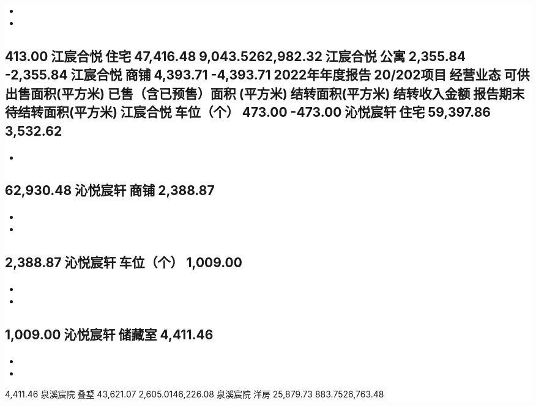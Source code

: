 -
-
413.00
江宸合悦
住宅
47,416.48
9,043.5262,982.32
江宸合悦
公寓
2,355.84
-2,355.84
江宸合悦
商铺
4,393.71
-4,393.71
2022年年度报告
20/202项目
经营业态
可供出售面积(平方米)
已售（含已预售）面积
(平方米)
结转面积(平方米)
结转收入金额
报告期末待结转面积(平方米)
江宸合悦
车位（个）
473.00
-473.00
沁悦宸轩
住宅
59,397.86
3,532.62
-
-
62,930.48
沁悦宸轩
商铺
2,388.87
-
-
-
2,388.87
沁悦宸轩
车位（个）
1,009.00
-
-
-
1,009.00
沁悦宸轩
储藏室
4,411.46
-
-
-
4,411.46
泉溪宸院
叠墅
43,621.07
2,605.0146,226.08
泉溪宸院
洋房
25,879.73
883.7526,763.48